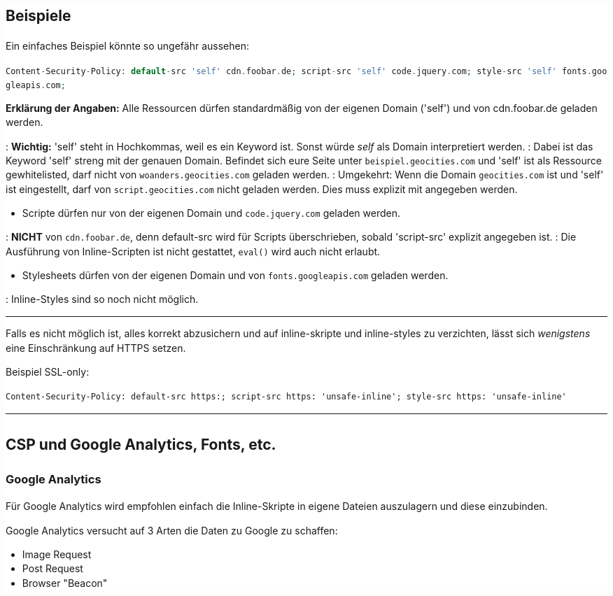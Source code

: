 ## Beispiele

Ein einfaches Beispiel könnte so ungefähr aussehen:

```php
Content-Security-Policy: default-src 'self' cdn.foobar.de; script-src 'self' code.jquery.com; style-src 'self' fonts.googleapis.com;
```

**Erklärung der Angaben:**
Alle Ressourcen dürfen standardmäßig von der eigenen Domain ('self') und von cdn.foobar.de geladen werden.

: **Wichtig:** 'self' steht in Hochkommas, weil es ein Keyword ist.
    Sonst würde *self* als Domain interpretiert werden.
: Dabei ist das Keyword 'self' streng mit der genauen Domain. Befindet sich eure Seite unter `beispiel.geocities.com` und 'self' ist als Ressource gewhitelisted, darf nicht von `woanders.geocities.com` geladen werden.
: Umgekehrt: Wenn die Domain `geocities.com` ist und 'self' ist eingestellt, darf von `script.geocities.com` nicht geladen werden. Dies muss explizit mit angegeben werden.

- Scripte dürfen nur von der eigenen Domain und `code.jquery.com` geladen werden.

: **NICHT** von `cdn.foobar.de`, denn default-src wird für Scripts überschrieben, sobald 'script-src' explizit angegeben ist.
: Die Ausführung von Inline-Scripten ist nicht gestattet, `eval()` wird auch nicht erlaubt.

- Stylesheets dürfen von der eigenen Domain und von `fonts.googleapis.com` geladen werden.

: Inline-Styles sind so noch nicht möglich.

---

Falls es nicht möglich ist, alles korrekt abzusichern und auf inline-skripte und inline-styles zu verzichten, lässt sich *wenigstens* eine Einschränkung auf HTTPS setzen.

Beispiel SSL-only:

```
Content-Security-Policy: default-src https:; script-src https: 'unsafe-inline'; style-src https: 'unsafe-inline'
```

---

## CSP und Google Analytics, Fonts, etc.

### Google Analytics
Für Google Analytics wird empfohlen einfach die Inline-Skripte in eigene
Dateien auszulagern und diese einzubinden.

Google Analytics versucht auf 3 Arten die Daten zu Google zu schaffen:

- Image Request
- Post Request
- Browser "Beacon"
